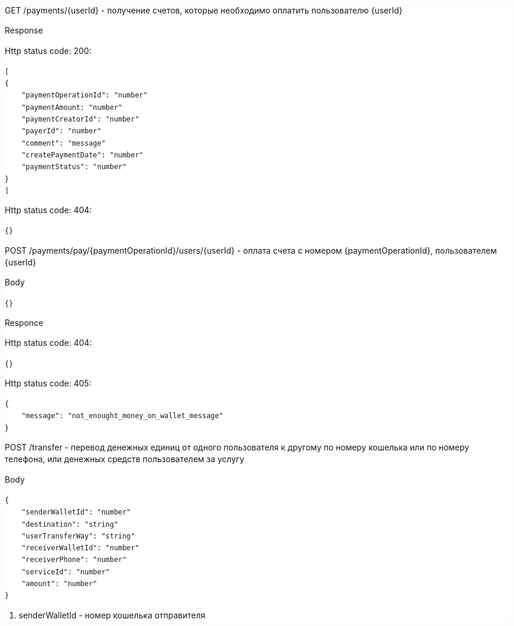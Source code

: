 GET /payments/{userId} - получение счетов, которые необходимо оплатить пользователю {userId}

Response

Http status code: 200: 
```
[
{
    "paymentOperationId": "number"
    "paymentAmount: "number"
    "paymentCreatorId": "number"
    "payerId": "number"
    "comment": "message"
    "createPaymentDate": "number"
    "paymentStatus": "number"
}
]
```

Http status code: 404:
```
{}
```

POST /payments/pay/{paymentOperationId}/users/{userId} - оплата счета с номером {paymentOperationId}, пользователем {userId}

Body
```
{}
```

Responce

Http status code: 404:
```
{}
```

Http status code: 405:
```
{
    "message": "not_enought_money_on_wallet_message"
}
```

POST /transfer - перевод денежных единиц от одного пользователя к другому по номеру кошелька или по номеру телефона, или денежных средств пользователем за услугу

Body
```
{
    "senderWalletId": "number"
    "destination": "string"
    "userTransferWay": "string"
    "receiverWalletId": "number"
    "receiverPhone": "number"
    "serviceId": "number"
    "amount": "number"
}
```
1. senderWalletId - номер кошелька отправителя
